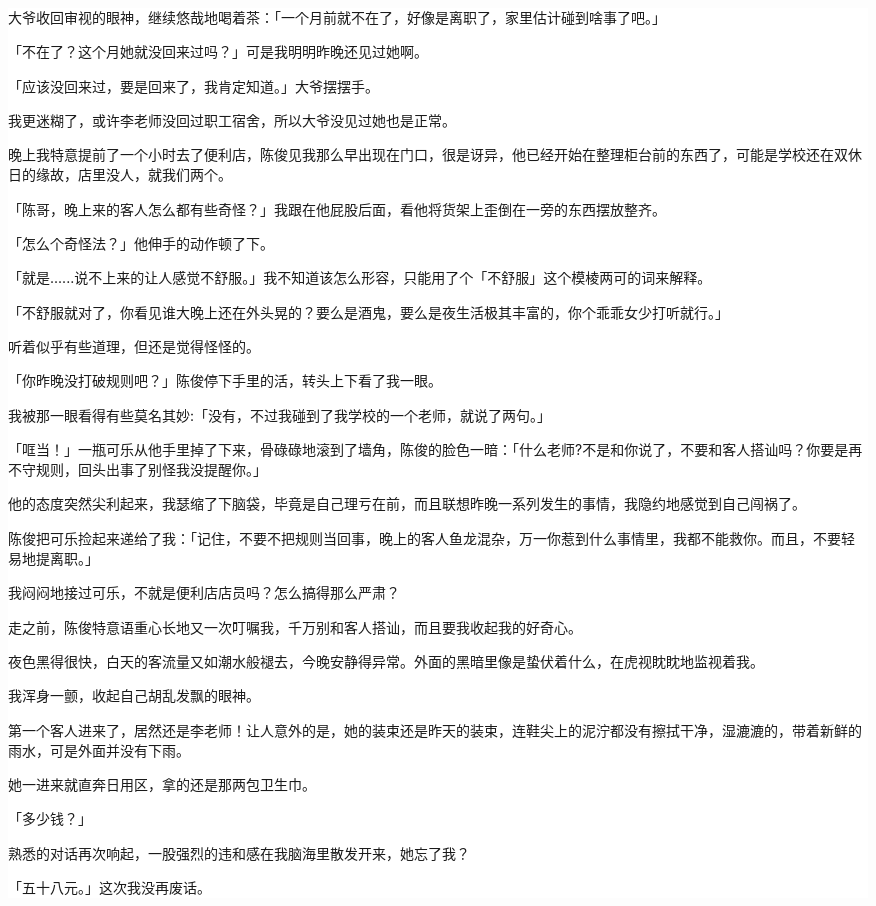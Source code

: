 
大爷收回审视的眼神，继续悠哉地喝着茶：「一个月前就不在了，好像是离职了，家里估计碰到啥事了吧。」


「不在了？这个月她就没回来过吗？」可是我明明昨晚还见过她啊。


「应该没回来过，要是回来了，我肯定知道。」大爷摆摆手。


我更迷糊了，或许李老师没回过职工宿舍，所以大爷没见过她也是正常。


晚上我特意提前了一个小时去了便利店，陈俊见我那么早出现在门口，很是讶异，他已经开始在整理柜台前的东西了，可能是学校还在双休日的缘故，店里没人，就我们两个。


「陈哥，晚上来的客人怎么都有些奇怪？」我跟在他屁股后面，看他将货架上歪倒在一旁的东西摆放整齐。


「怎么个奇怪法？」他伸手的动作顿了下。


「就是......说不上来的让人感觉不舒服。」我不知道该怎么形容，只能用了个「不舒服」这个模棱两可的词来解释。


「不舒服就对了，你看见谁大晚上还在外头晃的？要么是酒鬼，要么是夜生活极其丰富的，你个乖乖女少打听就行。」


听着似乎有些道理，但还是觉得怪怪的。


「你昨晚没打破规则吧？」陈俊停下手里的活，转头上下看了我一眼。


我被那一眼看得有些莫名其妙:「没有，不过我碰到了我学校的一个老师，就说了两句。」


「哐当！」一瓶可乐从他手里掉了下来，骨碌碌地滚到了墙角，陈俊的脸色一暗：「什么老师?不是和你说了，不要和客人搭讪吗？你要是再不守规则，回头出事了别怪我没提醒你。」


他的态度突然尖利起来，我瑟缩了下脑袋，毕竟是自己理亏在前，而且联想昨晚一系列发生的事情，我隐约地感觉到自己闯祸了。


陈俊把可乐捡起来递给了我：「记住，不要不把规则当回事，晚上的客人鱼龙混杂，万一你惹到什么事情里，我都不能救你。而且，不要轻易地提离职。」


我闷闷地接过可乐，不就是便利店店员吗？怎么搞得那么严肃？


走之前，陈俊特意语重心长地又一次叮嘱我，千万别和客人搭讪，而且要我收起我的好奇心。


夜色黑得很快，白天的客流量又如潮水般褪去，今晚安静得异常。外面的黑暗里像是蛰伏着什么，在虎视眈眈地监视着我。


我浑身一颤，收起自己胡乱发飘的眼神。


第一个客人进来了，居然还是李老师！让人意外的是，她的装束还是昨天的装束，连鞋尖上的泥泞都没有擦拭干净，湿漉漉的，带着新鲜的雨水，可是外面并没有下雨。


她一进来就直奔日用区，拿的还是那两包卫生巾。


「多少钱？」


熟悉的对话再次响起，一股强烈的违和感在我脑海里散发开来，她忘了我？


「五十八元。」这次我没再废话。

